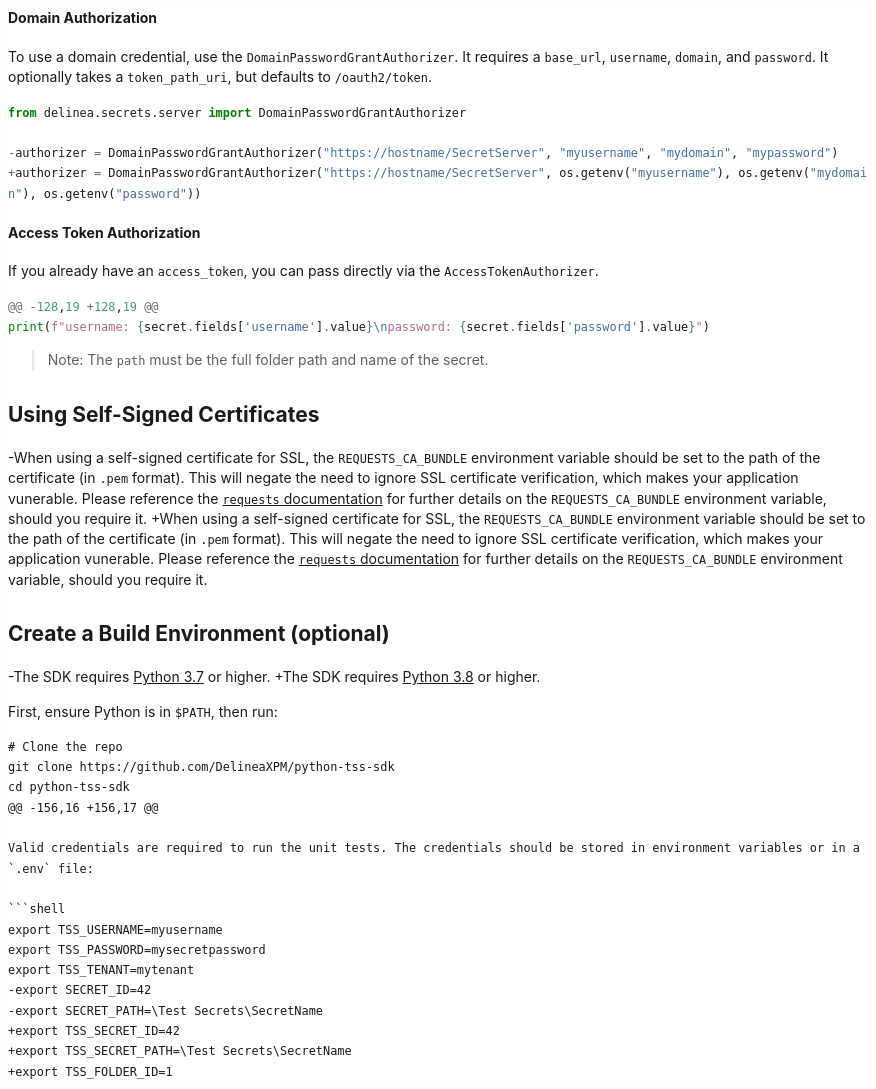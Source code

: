  #### Domain Authorization
 
 To use a domain credential, use the `DomainPasswordGrantAuthorizer`. It requires a `base_url`, `username`, `domain`, and `password`. It optionally takes a `token_path_uri`, but defaults to `/oauth2/token`.
 
 ```python
 from delinea.secrets.server import DomainPasswordGrantAuthorizer
 
-authorizer = DomainPasswordGrantAuthorizer("https://hostname/SecretServer", "myusername", "mydomain", "mypassword")
+authorizer = DomainPasswordGrantAuthorizer("https://hostname/SecretServer", os.getenv("myusername"), os.getenv("mydomain"), os.getenv("password"))
 ```
 
 #### Access Token Authorization
 
 If you already have an `access_token`, you can pass directly via the `AccessTokenAuthorizer`.
 
 ```python
@@ -128,19 +128,19 @@
 print(f"username: {secret.fields['username'].value}\npassword: {secret.fields['password'].value}")
 ```
 
 > Note: The `path` must be the full folder path and name of the secret.
 
 ## Using Self-Signed Certificates
 
-When using a self-signed certificate for SSL, the `REQUESTS_CA_BUNDLE` environment variable should be set to the path of the certificate (in `.pem` format). This will negate the need to ignore SSL certificate verification, which makes your application vunerable. Please reference the [`requests` documentation](https://docs.python-requests.org/en/master/user/advanced/#ssl-cert-verification) for further details on the `REQUESTS_CA_BUNDLE` environment variable, should you require it.
+When using a self-signed certificate for SSL, the `REQUESTS_CA_BUNDLE` environment variable should be set to the path of the certificate (in `.pem` format). This will negate the need to ignore SSL certificate verification, which makes your application vunerable. Please reference the [`requests` documentation](https://docs.python.org/3/library/ssl.html) for further details on the `REQUESTS_CA_BUNDLE` environment variable, should you require it.
 
 ## Create a Build Environment (optional)
 
-The SDK requires [Python 3.7](https://www.python.org/downloads/) or higher.
+The SDK requires [Python 3.8](https://www.python.org/downloads/) or higher.
 
 First, ensure Python is in `$PATH`, then run:
 
 ```shell
 # Clone the repo
 git clone https://github.com/DelineaXPM/python-tss-sdk
 cd python-tss-sdk
@@ -156,16 +156,17 @@
 
 Valid credentials are required to run the unit tests. The credentials should be stored in environment variables or in a `.env` file:
 
 ```shell
 export TSS_USERNAME=myusername
 export TSS_PASSWORD=mysecretpassword
 export TSS_TENANT=mytenant
-export SECRET_ID=42
-export SECRET_PATH=\Test Secrets\SecretName
+export TSS_SECRET_ID=42
+export TSS_SECRET_PATH=\Test Secrets\SecretName
+export TSS_FOLDER_ID=1
 ```
 